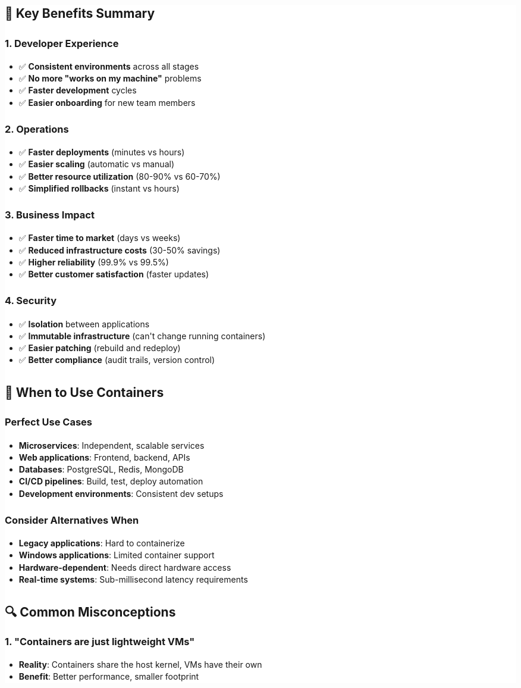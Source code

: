 ## 🎯 Key Benefits Summary

### **1. Developer Experience**
- ✅ **Consistent environments** across all stages
- ✅ **No more "works on my machine"** problems
- ✅ **Faster development** cycles
- ✅ **Easier onboarding** for new team members

### **2. Operations**
- ✅ **Faster deployments** (minutes vs hours)
- ✅ **Easier scaling** (automatic vs manual)
- ✅ **Better resource utilization** (80-90% vs 60-70%)
- ✅ **Simplified rollbacks** (instant vs hours)

### **3. Business Impact**
- ✅ **Faster time to market** (days vs weeks)
- ✅ **Reduced infrastructure costs** (30-50% savings)
- ✅ **Higher reliability** (99.9% vs 99.5%)
- ✅ **Better customer satisfaction** (faster updates)

### **4. Security**
- ✅ **Isolation** between applications
- ✅ **Immutable infrastructure** (can't change running containers)
- ✅ **Easier patching** (rebuild and redeploy)
- ✅ **Better compliance** (audit trails, version control)

## 🚀 When to Use Containers

### **Perfect Use Cases**
- **Microservices**: Independent, scalable services
- **Web applications**: Frontend, backend, APIs
- **Databases**: PostgreSQL, Redis, MongoDB
- **CI/CD pipelines**: Build, test, deploy automation
- **Development environments**: Consistent dev setups

### **Consider Alternatives When**
- **Legacy applications**: Hard to containerize
- **Windows applications**: Limited container support
- **Hardware-dependent**: Needs direct hardware access
- **Real-time systems**: Sub-millisecond latency requirements

## 🔍 Common Misconceptions

### **1. "Containers are just lightweight VMs"**
- **Reality**: Containers share the host kernel, VMs have their own
- **Benefit**: Better performance, smaller footprint
